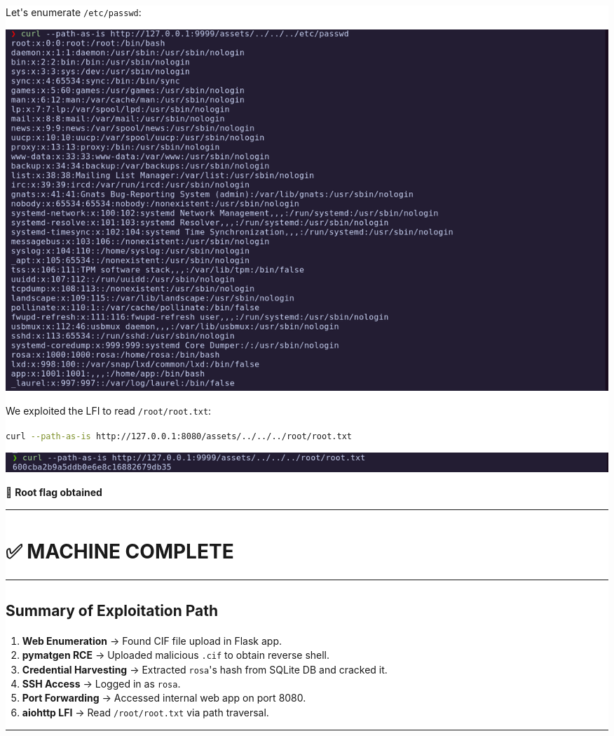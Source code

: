 Let's enumerate `/etc/passwd`:

![etc_passwd](screenshots/etc_passwd.png)

We exploited the LFI to read `/root/root.txt`:

```bash
curl --path-as-is http://127.0.0.1:8080/assets/../../../root/root.txt
```

![root_flag](screenshots/root_flag.png)

🏁 **Root flag obtained**

---
# ✅ MACHINE COMPLETE

---
## Summary of Exploitation Path

1. **Web Enumeration** → Found CIF file upload in Flask app.  
2. **pymatgen RCE** → Uploaded malicious `.cif` to obtain reverse shell.  
3. **Credential Harvesting** → Extracted `rosa`'s hash from SQLite DB and cracked it.  
4. **SSH Access** → Logged in as `rosa`.  
5. **Port Forwarding** → Accessed internal web app on port 8080.  
6. **aiohttp LFI** → Read `/root/root.txt` via path traversal.

---